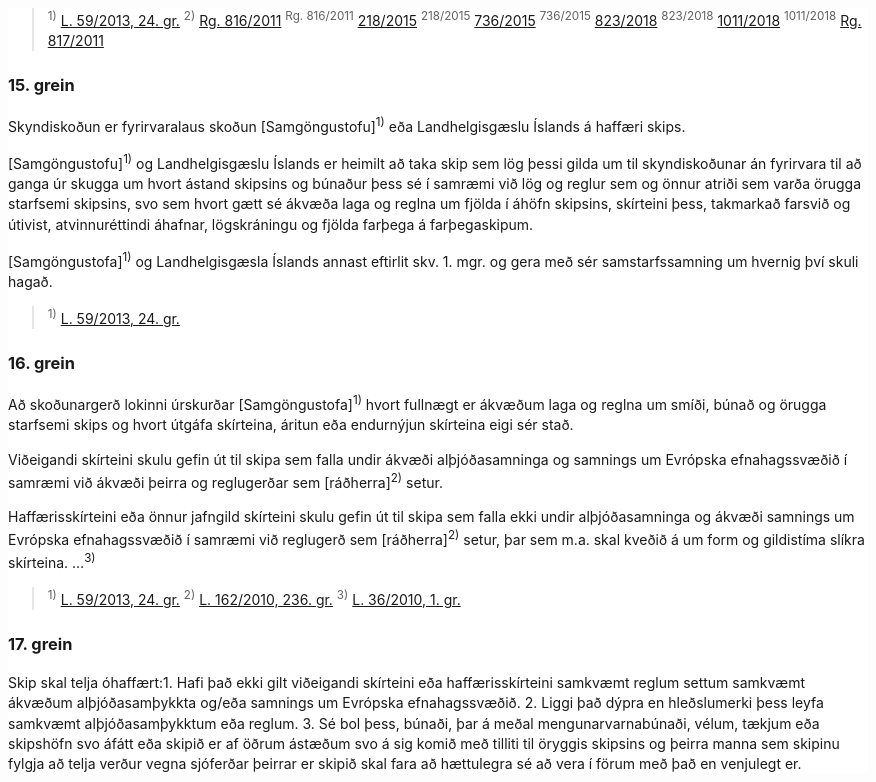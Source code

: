 > <sup>1)</sup> [L. 59/2013, 24. gr.](https://althingi.is/altext/stjt/2013.059.html) <sup>2)</sup> [Rg. 816/2011](https://althingi.ishttps://www.reglugerd.is/reglugerdir/allar/nr/816-2011) <sup>Rg. 816/2011</sup> [218/2015](https://althingi.ishttps://www.reglugerd.is/reglugerdir/allar/nr/218-2015) <sup>218/2015</sup> [736/2015](https://althingi.ishttps://www.reglugerd.is/reglugerdir/allar/nr/736-2015) <sup>736/2015</sup> [823/2018](https://althingi.ishttps://www.reglugerd.is/reglugerdir/allar/nr/823-2018) <sup>823/2018</sup> [1011/2018](https://althingi.ishttps://www.reglugerd.is/reglugerdir/allar/nr/1011-2018) <sup>1011/2018</sup> [Rg. 817/2011](https://althingi.ishttps://www.reglugerd.is/reglugerdir/allar/nr/817-2011)

### 15. grein



Skyndiskoðun er fyrirvaralaus skoðun [Samgöngustofu]<sup>1)</sup> eða Landhelgisgæslu Íslands á haffæri skips.

[Samgöngustofu]<sup>1)</sup> og Landhelgisgæslu Íslands er heimilt að taka skip sem lög þessi gilda um til skyndiskoðunar án fyrirvara til að ganga úr skugga um hvort ástand skipsins og búnaður þess sé í samræmi við lög og reglur sem og önnur atriði sem varða örugga starfsemi skipsins, svo sem hvort gætt sé ákvæða laga og reglna um fjölda í áhöfn skipsins, skírteini þess, takmarkað farsvið og útivist, atvinnuréttindi áhafnar, lögskráningu og fjölda farþega á farþegaskipum.

[Samgöngustofa]<sup>1)</sup> og Landhelgisgæsla Íslands annast eftirlit skv. 1. mgr. og gera með sér samstarfssamning um hvernig því skuli hagað.

> <sup>1)</sup> [L. 59/2013, 24. gr.](https://althingi.is/altext/stjt/2013.059.html)

### 16. grein



Að skoðunargerð lokinni úrskurðar [Samgöngustofa]<sup>1)</sup> hvort fullnægt er ákvæðum laga og reglna um smíði, búnað og örugga starfsemi skips og hvort útgáfa skírteina, áritun eða endurnýjun skírteina eigi sér stað.

Viðeigandi skírteini skulu gefin út til skipa sem falla undir ákvæði alþjóðasamninga og samnings um Evrópska efnahagssvæðið í samræmi við ákvæði þeirra og reglugerðar sem [ráðherra]<sup>2)</sup> setur.

Haffærisskírteini eða önnur jafngild skírteini skulu gefin út til skipa sem falla ekki undir alþjóðasamninga og ákvæði samnings um Evrópska efnahagssvæðið í samræmi við reglugerð sem [ráðherra]<sup>2)</sup> setur, þar sem m.a. skal kveðið á um form og gildistíma slíkra skírteina. …<sup>3)</sup> 

> <sup>1)</sup> [L. 59/2013, 24. gr.](https://althingi.is/altext/stjt/2013.059.html) <sup>2)</sup> [L. 162/2010, 236. gr.](https://althingi.is/altext/stjt/2010.162.html) <sup>3)</sup> [L. 36/2010, 1. gr.](https://althingi.is/altext/stjt/2010.036.html)

### 17. grein



Skip skal telja óhaffært:1. Hafi það ekki gilt viðeigandi skírteini eða haffærisskírteini samkvæmt reglum settum samkvæmt ákvæðum alþjóðasamþykkta og/eða samnings um Evrópska efnahagssvæðið.
2. Liggi það dýpra en hleðslumerki þess leyfa samkvæmt alþjóðasamþykktum eða reglum.
3. Sé bol þess, búnaði, þar á meðal mengunarvarnabúnaði, vélum, tækjum eða skipshöfn svo áfátt eða skipið er af öðrum ástæðum svo á sig komið með tilliti til öryggis skipsins og þeirra manna sem skipinu fylgja að telja verður vegna sjóferðar þeirrar er skipið skal fara að hættulegra sé að vera í förum með það en venjulegt er.
